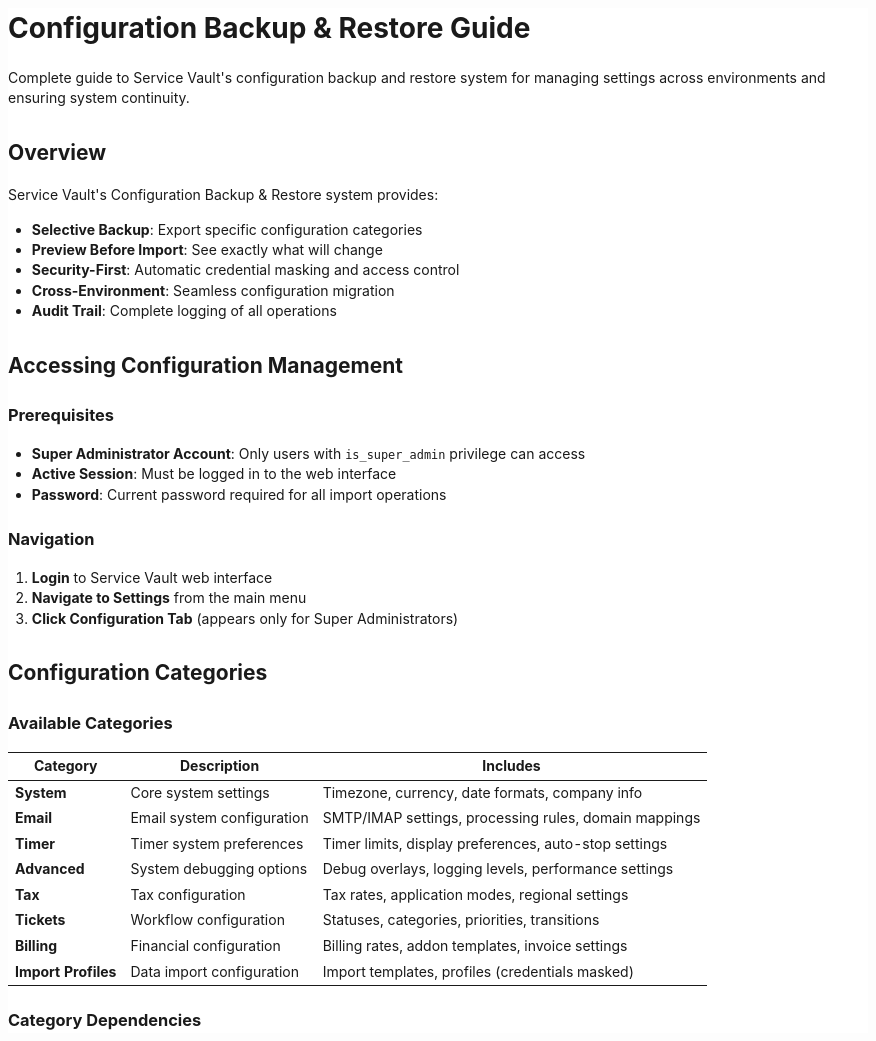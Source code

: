 # Configuration Backup & Restore Guide

Complete guide to Service Vault's configuration backup and restore system for managing settings across environments and ensuring system continuity.

## Overview

Service Vault's Configuration Backup & Restore system provides:

- **Selective Backup**: Export specific configuration categories
- **Preview Before Import**: See exactly what will change
- **Security-First**: Automatic credential masking and access control
- **Cross-Environment**: Seamless configuration migration
- **Audit Trail**: Complete logging of all operations

## Accessing Configuration Management

### Prerequisites
- **Super Administrator Account**: Only users with `is_super_admin` privilege can access
- **Active Session**: Must be logged in to the web interface
- **Password**: Current password required for all import operations

### Navigation
1. **Login** to Service Vault web interface
2. **Navigate to Settings** from the main menu
3. **Click Configuration Tab** (appears only for Super Administrators)

## Configuration Categories

### Available Categories

| Category | Description | Includes |
|----------|-------------|-----------|
| **System** | Core system settings | Timezone, currency, date formats, company info |
| **Email** | Email system configuration | SMTP/IMAP settings, processing rules, domain mappings |
| **Timer** | Timer system preferences | Timer limits, display preferences, auto-stop settings |
| **Advanced** | System debugging options | Debug overlays, logging levels, performance settings |
| **Tax** | Tax configuration | Tax rates, application modes, regional settings |
| **Tickets** | Workflow configuration | Statuses, categories, priorities, transitions |
| **Billing** | Financial configuration | Billing rates, addon templates, invoice settings |
| **Import Profiles** | Data import configuration | Import templates, profiles (credentials masked) |

### Category Dependencies
